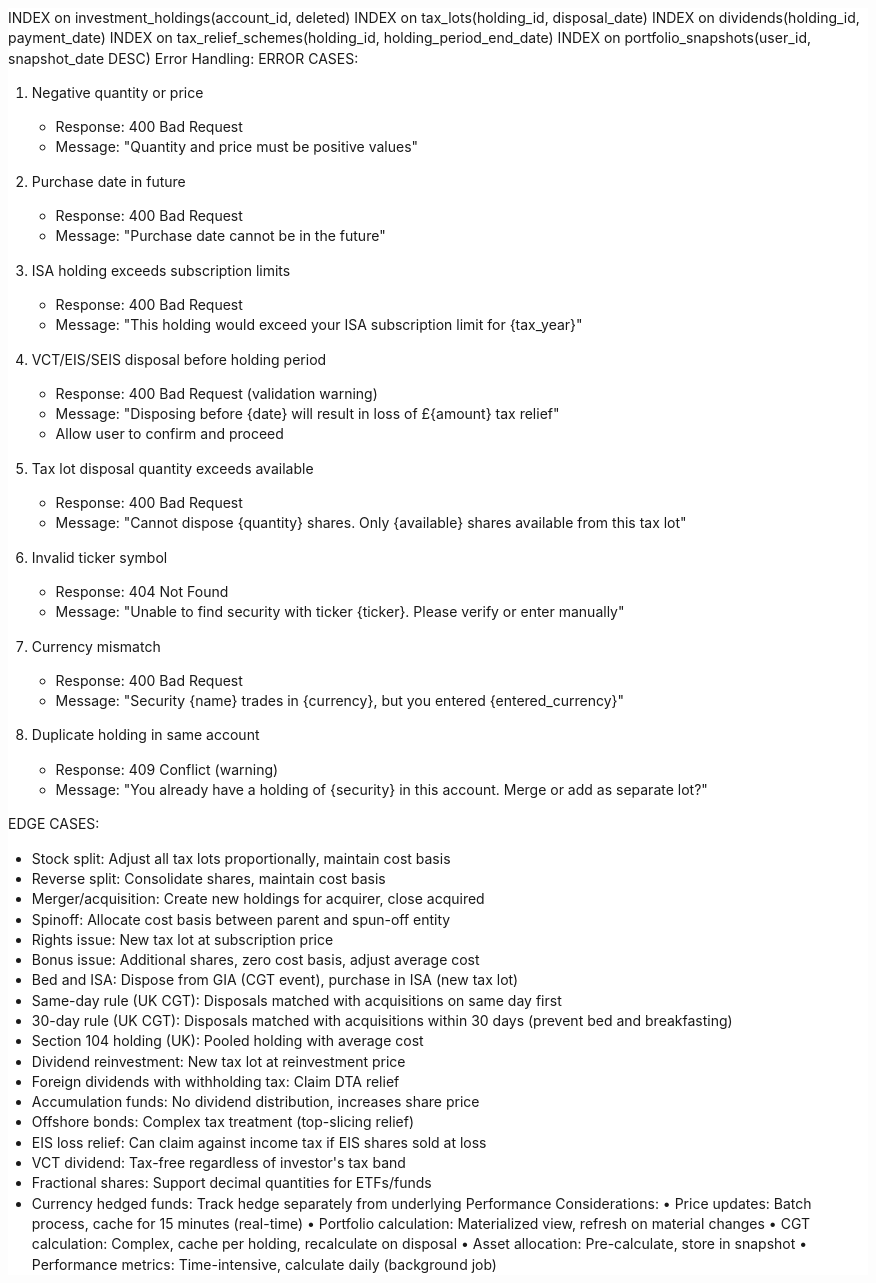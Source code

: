 INDEX on investment_holdings(account_id, deleted)
INDEX on tax_lots(holding_id, disposal_date)
INDEX on dividends(holding_id, payment_date)
INDEX on tax_relief_schemes(holding_id, holding_period_end_date)
INDEX on portfolio_snapshots(user_id, snapshot_date DESC)
Error Handling:
ERROR CASES:
1. Negative quantity or price
   - Response: 400 Bad Request
   - Message: "Quantity and price must be positive values"
   
2. Purchase date in future
   - Response: 400 Bad Request
   - Message: "Purchase date cannot be in the future"
   
3. ISA holding exceeds subscription limits
   - Response: 400 Bad Request
   - Message: "This holding would exceed your ISA subscription limit for {tax_year}"
   
4. VCT/EIS/SEIS disposal before holding period
   - Response: 400 Bad Request (validation warning)
   - Message: "Disposing before {date} will result in loss of £{amount} tax relief"
   - Allow user to confirm and proceed
   
5. Tax lot disposal quantity exceeds available
   - Response: 400 Bad Request
   - Message: "Cannot dispose {quantity} shares. Only {available} shares available from this tax lot"
   
6. Invalid ticker symbol
   - Response: 404 Not Found
   - Message: "Unable to find security with ticker {ticker}. Please verify or enter manually"
   
7. Currency mismatch
   - Response: 400 Bad Request
   - Message: "Security {name} trades in {currency}, but you entered {entered_currency}"
   
8. Duplicate holding in same account
   - Response: 409 Conflict (warning)
   - Message: "You already have a holding of {security} in this account. Merge or add as separate lot?"

EDGE CASES:
- Stock split: Adjust all tax lots proportionally, maintain cost basis
- Reverse split: Consolidate shares, maintain cost basis
- Merger/acquisition: Create new holdings for acquirer, close acquired
- Spinoff: Allocate cost basis between parent and spun-off entity
- Rights issue: New tax lot at subscription price
- Bonus issue: Additional shares, zero cost basis, adjust average cost
- Bed and ISA: Dispose from GIA (CGT event), purchase in ISA (new tax lot)
- Same-day rule (UK CGT): Disposals matched with acquisitions on same day first
- 30-day rule (UK CGT): Disposals matched with acquisitions within 30 days (prevent bed and breakfasting)
- Section 104 holding (UK): Pooled holding with average cost
- Dividend reinvestment: New tax lot at reinvestment price
- Foreign dividends with withholding tax: Claim DTA relief
- Accumulation funds: No dividend distribution, increases share price
- Offshore bonds: Complex tax treatment (top-slicing relief)
- EIS loss relief: Can claim against income tax if EIS shares sold at loss
- VCT dividend: Tax-free regardless of investor's tax band
- Fractional shares: Support decimal quantities for ETFs/funds
- Currency hedged funds: Track hedge separately from underlying
Performance Considerations:
•	Price updates: Batch process, cache for 15 minutes (real-time)
•	Portfolio calculation: Materialized view, refresh on material changes
•	CGT calculation: Complex, cache per holding, recalculate on disposal
•	Asset allocation: Pre-calculate, store in snapshot
•	Performance metrics: Time-intensive, calculate daily (background job)